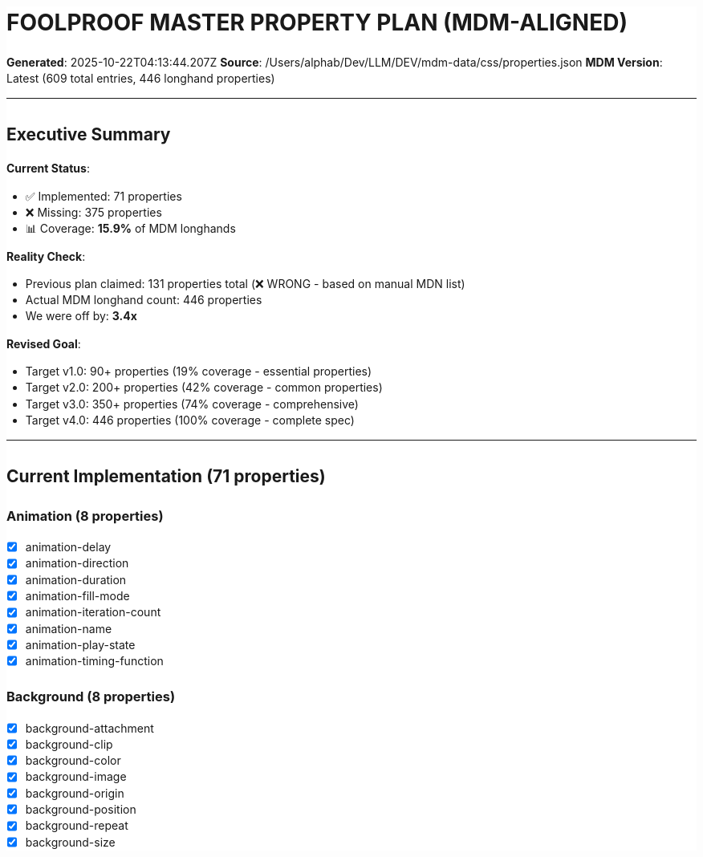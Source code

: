# FOOLPROOF MASTER PROPERTY PLAN (MDM-ALIGNED)
**Generated**: 2025-10-22T04:13:44.207Z
**Source**: /Users/alphab/Dev/LLM/DEV/mdm-data/css/properties.json
**MDM Version**: Latest (609 total entries, 446 longhand properties)

---

## Executive Summary

**Current Status**:
- ✅ Implemented: 71 properties
- ❌ Missing: 375 properties  
- 📊 Coverage: **15.9%** of MDM longhands

**Reality Check**:
- Previous plan claimed: 131 properties total (❌ WRONG - based on manual MDN list)
- Actual MDM longhand count: 446 properties
- We were off by: **3.4x**

**Revised Goal**: 
- Target v1.0: 90+ properties (19% coverage - essential properties)
- Target v2.0: 200+ properties (42% coverage - common properties)
- Target v3.0: 350+ properties (74% coverage - comprehensive)
- Target v4.0: 446 properties (100% coverage - complete spec)

---

## Current Implementation (71 properties)

### Animation (8 properties)

- [x] animation-delay
- [x] animation-direction
- [x] animation-duration
- [x] animation-fill-mode
- [x] animation-iteration-count
- [x] animation-name
- [x] animation-play-state
- [x] animation-timing-function

### Background (8 properties)

- [x] background-attachment
- [x] background-clip
- [x] background-color
- [x] background-image
- [x] background-origin
- [x] background-position
- [x] background-repeat
- [x] background-size
